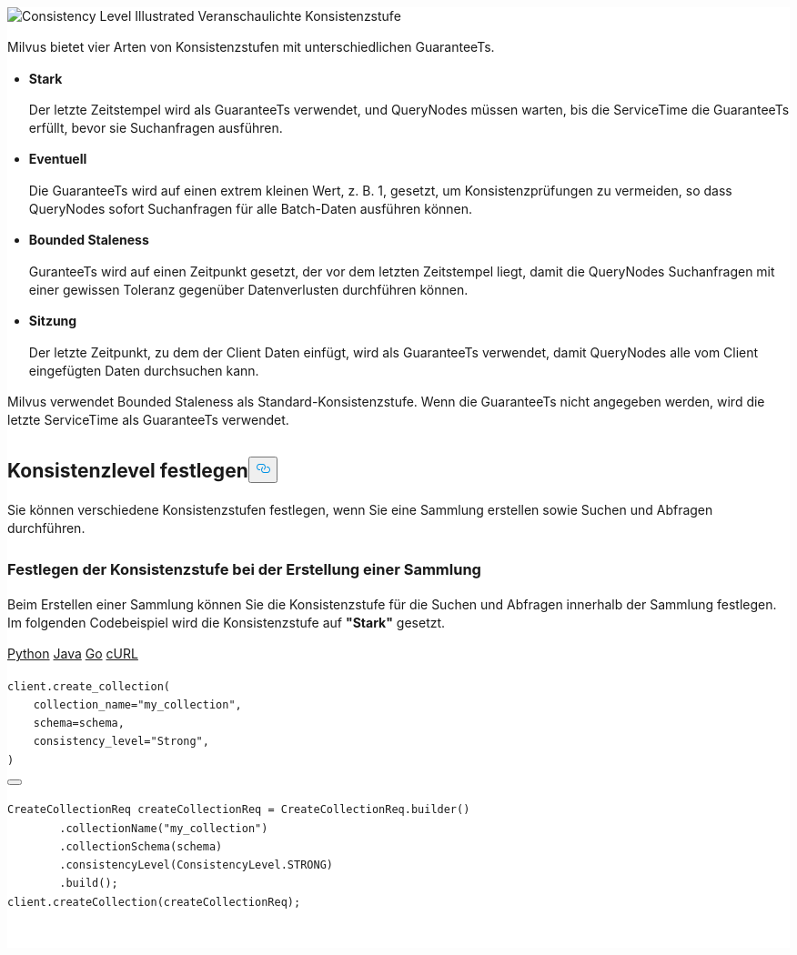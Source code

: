    <span class="img-wrapper"> <img translate="no" src="/docs/v2.6.x/assets/consistency-level-illustrated.png" alt="Consistency Level Illustrated" class="doc-image" id="consistency-level-illustrated" />
   </span> <span class="img-wrapper"> <span>Veranschaulichte Konsistenzstufe</span> </span></p>
<p>Milvus bietet vier Arten von Konsistenzstufen mit unterschiedlichen GuaranteeTs.</p>
<ul>
<li><p><strong>Stark</strong></p>
<p>Der letzte Zeitstempel wird als GuaranteeTs verwendet, und QueryNodes müssen warten, bis die ServiceTime die GuaranteeTs erfüllt, bevor sie Suchanfragen ausführen.</p></li>
<li><p><strong>Eventuell</strong></p>
<p>Die GuaranteeTs wird auf einen extrem kleinen Wert, z. B. 1, gesetzt, um Konsistenzprüfungen zu vermeiden, so dass QueryNodes sofort Suchanfragen für alle Batch-Daten ausführen können.</p></li>
<li><p><strong>Bounded Staleness</strong></p>
<p>GuranteeTs wird auf einen Zeitpunkt gesetzt, der vor dem letzten Zeitstempel liegt, damit die QueryNodes Suchanfragen mit einer gewissen Toleranz gegenüber Datenverlusten durchführen können.</p></li>
<li><p><strong>Sitzung</strong></p>
<p>Der letzte Zeitpunkt, zu dem der Client Daten einfügt, wird als GuaranteeTs verwendet, damit QueryNodes alle vom Client eingefügten Daten durchsuchen kann.</p></li>
</ul>
<p>Milvus verwendet Bounded Staleness als Standard-Konsistenzstufe. Wenn die GuaranteeTs nicht angegeben werden, wird die letzte ServiceTime als GuaranteeTs verwendet.</p>
<h2 id="Set-Consistency-Level" class="common-anchor-header">Konsistenzlevel festlegen<button data-href="#Set-Consistency-Level" class="anchor-icon" translate="no">
      <svg translate="no"
        aria-hidden="true"
        focusable="false"
        height="20"
        version="1.1"
        viewBox="0 0 16 16"
        width="16"
      >
        <path
          fill="#0092E4"
          fill-rule="evenodd"
          d="M4 9h1v1H4c-1.5 0-3-1.69-3-3.5S2.55 3 4 3h4c1.45 0 3 1.69 3 3.5 0 1.41-.91 2.72-2 3.25V8.59c.58-.45 1-1.27 1-2.09C10 5.22 8.98 4 8 4H4c-.98 0-2 1.22-2 2.5S3 9 4 9zm9-3h-1v1h1c1 0 2 1.22 2 2.5S13.98 12 13 12H9c-.98 0-2-1.22-2-2.5 0-.83.42-1.64 1-2.09V6.25c-1.09.53-2 1.84-2 3.25C6 11.31 7.55 13 9 13h4c1.45 0 3-1.69 3-3.5S14.5 6 13 6z"
        ></path>
      </svg>
    </button></h2><p>Sie können verschiedene Konsistenzstufen festlegen, wenn Sie eine Sammlung erstellen sowie Suchen und Abfragen durchführen.</p>
<h3 id="Set-Consistency-Level-upon-Creating-Collection" class="common-anchor-header">Festlegen der Konsistenzstufe bei der Erstellung einer Sammlung</h3><p>Beim Erstellen einer Sammlung können Sie die Konsistenzstufe für die Suchen und Abfragen innerhalb der Sammlung festlegen. Im folgenden Codebeispiel wird die Konsistenzstufe auf <strong>"Stark"</strong> gesetzt.</p>
<div class="multipleCode">
   <a href="#python">Python</a> <a href="#java">Java</a> <a href="#go">Go</a> <a href="#bash">cURL</a></div>
<pre><code translate="no" class="language-python">client.create_collection(
    collection_name=<span class="hljs-string">&quot;my_collection&quot;</span>,
    schema=schema,
<span class="highlighted-wrapper-line">    consistency_level=<span class="hljs-string">&quot;Strong&quot;</span>,</span>
)
<button class="copy-code-btn"></button></code></pre>
<pre><code translate="no" class="language-java"><span class="hljs-type">CreateCollectionReq</span> <span class="hljs-variable">createCollectionReq</span> <span class="hljs-operator">=</span> CreateCollectionReq.builder()
        .collectionName(<span class="hljs-string">&quot;my_collection&quot;</span>)
        .collectionSchema(schema)
<span class="highlighted-wrapper-line">        .consistencyLevel(ConsistencyLevel.STRONG)</span>
        .build();
client.createCollection(createCollectionReq);